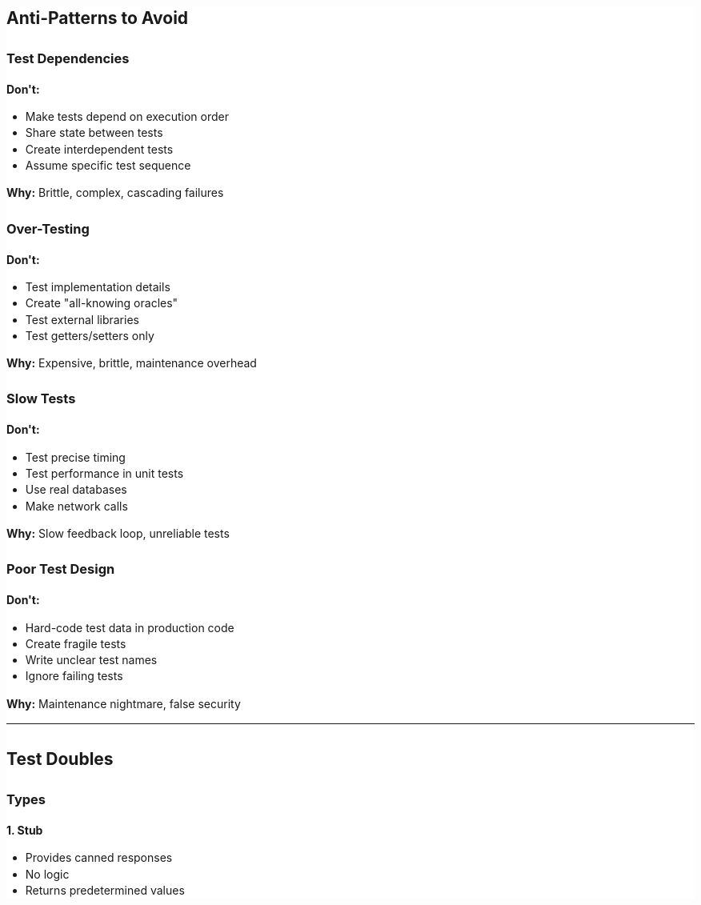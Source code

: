 
## Anti-Patterns to Avoid

### Test Dependencies

**Don't:**
- Make tests depend on execution order
- Share state between tests
- Create interdependent tests
- Assume specific test sequence

**Why:** Brittle, complex, cascading failures

### Over-Testing

**Don't:**
- Test implementation details
- Create "all-knowing oracles"
- Test external libraries
- Test getters/setters only

**Why:** Expensive, brittle, maintenance overhead

### Slow Tests

**Don't:**
- Test precise timing
- Test performance in unit tests
- Use real databases
- Make network calls

**Why:** Slow feedback loop, unreliable tests

### Poor Test Design

**Don't:**
- Hard-code test data in production code
- Create fragile tests
- Write unclear test names
- Ignore failing tests

**Why:** Maintenance nightmare, false security

---

## Test Doubles

### Types

**1. Stub**
- Provides canned responses
- No logic
- Returns predetermined values
